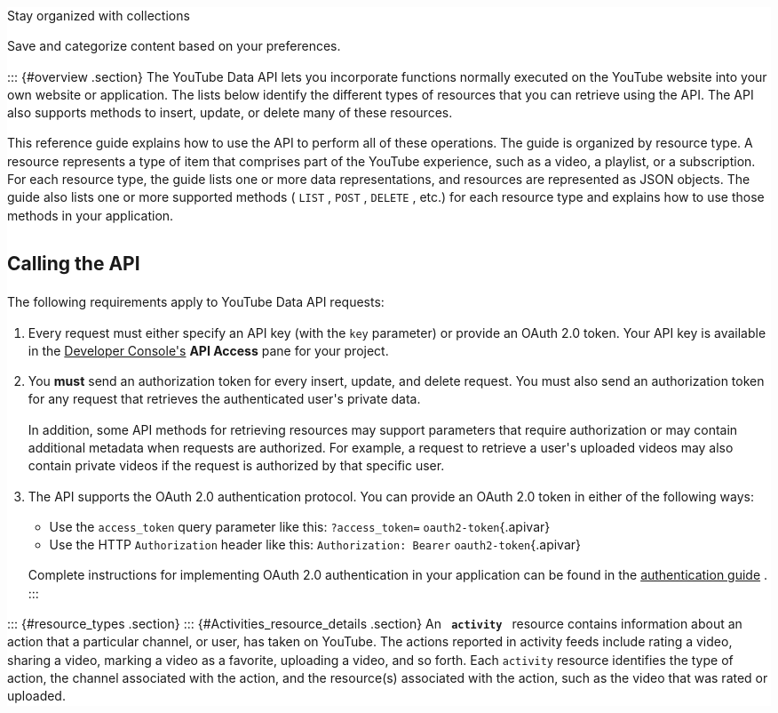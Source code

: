 <div>

Stay organized with collections

Save and categorize content based on your preferences.

::: {#overview .section}
The YouTube Data API lets you incorporate functions normally executed on
the YouTube website into your own website or application. The lists
below identify the different types of resources that you can retrieve
using the API. The API also supports methods to insert, update, or
delete many of these resources.

This reference guide explains how to use the API to perform all of these
operations. The guide is organized by resource type. A resource
represents a type of item that comprises part of the YouTube experience,
such as a video, a playlist, or a subscription. For each resource type,
the guide lists one or more data representations, and resources are
represented as JSON objects. The guide also lists one or more supported
methods ( ` LIST ` , ` POST ` , ` DELETE ` , etc.) for each resource
type and explains how to use those methods in your application.

## Calling the API

The following requirements apply to YouTube Data API requests:

1.  Every request must either specify an API key (with the ` key `
    parameter) or provide an OAuth 2.0 token. Your API key is available
    in the [Developer
    Console\'s](https://console.developers.google.com/) **API Access**
    pane for your project.

2.  You **must** send an authorization token for every insert, update,
    and delete request. You must also send an authorization token for
    any request that retrieves the authenticated user\'s private data.

    In addition, some API methods for retrieving resources may support
    parameters that require authorization or may contain additional
    metadata when requests are authorized. For example, a request to
    retrieve a user\'s uploaded videos may also contain private videos
    if the request is authorized by that specific user.

3.  The API supports the OAuth 2.0 authentication protocol. You can
    provide an OAuth 2.0 token in either of the following ways:

    -   Use the ` access_token ` query parameter like this:
        ` ?access_token= ` ` oauth2-token `{.apivar}
    -   Use the HTTP ` Authorization ` header like this:
        ` Authorization: Bearer ` ` oauth2-token `{.apivar}

    Complete instructions for implementing OAuth 2.0 authentication in
    your application can be found in the [authentication
    guide](/youtube/v3/guides/authentication) .
:::

::: {#resource_types .section}
::: {#Activities_resource_details .section}
An ` `**`activity`**` ` resource contains information about an action
that a particular channel, or user, has taken on YouTube. The actions
reported in activity feeds include rating a video, sharing a video,
marking a video as a favorite, uploading a video, and so forth. Each
` activity ` resource identifies the type of action, the channel
associated with the action, and the resource(s) associated with the
action, such as the video that was rated or uploaded.
